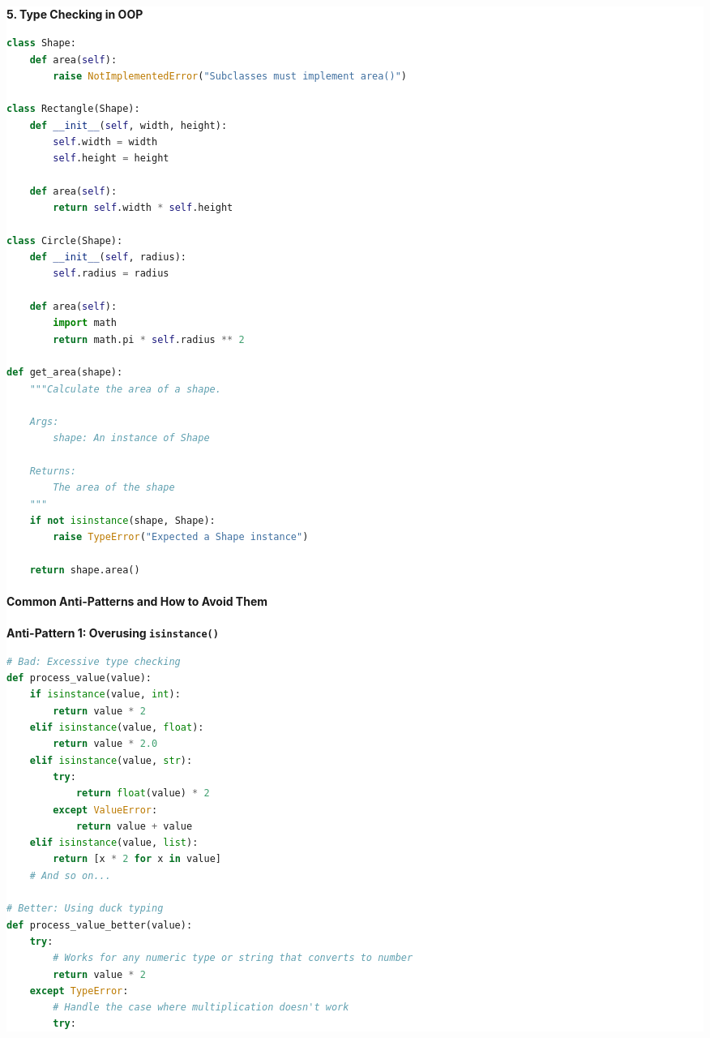 **5. Type Checking in OOP**

```python
class Shape:
    def area(self):
        raise NotImplementedError("Subclasses must implement area()")

class Rectangle(Shape):
    def __init__(self, width, height):
        self.width = width
        self.height = height
    
    def area(self):
        return self.width * self.height

class Circle(Shape):
    def __init__(self, radius):
        self.radius = radius
    
    def area(self):
        import math
        return math.pi * self.radius ** 2

def get_area(shape):
    """Calculate the area of a shape.
    
    Args:
        shape: An instance of Shape
        
    Returns:
        The area of the shape
    """
    if not isinstance(shape, Shape):
        raise TypeError("Expected a Shape instance")
    
    return shape.area()
```

#### Common Anti-Patterns and How to Avoid Them

**Anti-Pattern 1: Overusing `isinstance()`**

```python
# Bad: Excessive type checking
def process_value(value):
    if isinstance(value, int):
        return value * 2
    elif isinstance(value, float):
        return value * 2.0
    elif isinstance(value, str):
        try:
            return float(value) * 2
        except ValueError:
            return value + value
    elif isinstance(value, list):
        return [x * 2 for x in value]
    # And so on...

# Better: Using duck typing
def process_value_better(value):
    try:
        # Works for any numeric type or string that converts to number
        return value * 2
    except TypeError:
        # Handle the case where multiplication doesn't work
        try:
```